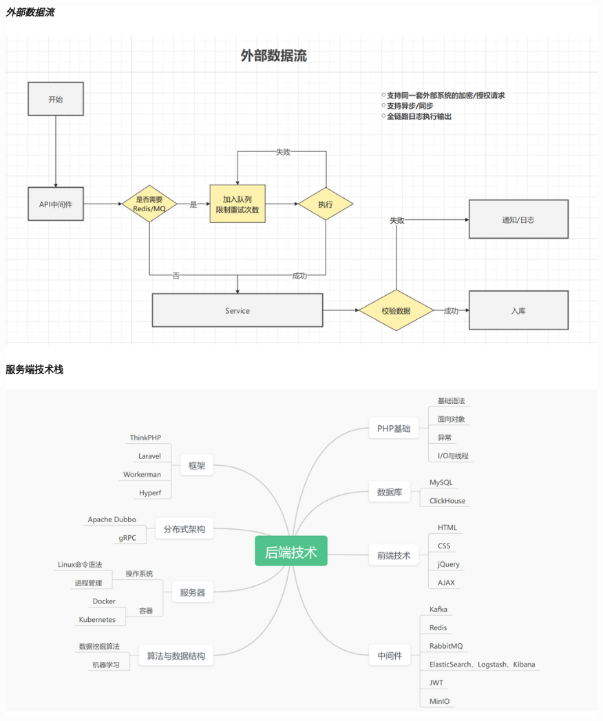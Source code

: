 

##### **外部数据流**

![image-20240220103624651](../images/外部数据流.png)

#### **服务端技术栈**

![image-20240220103720259](../images/moka服务端技术栈.png)
